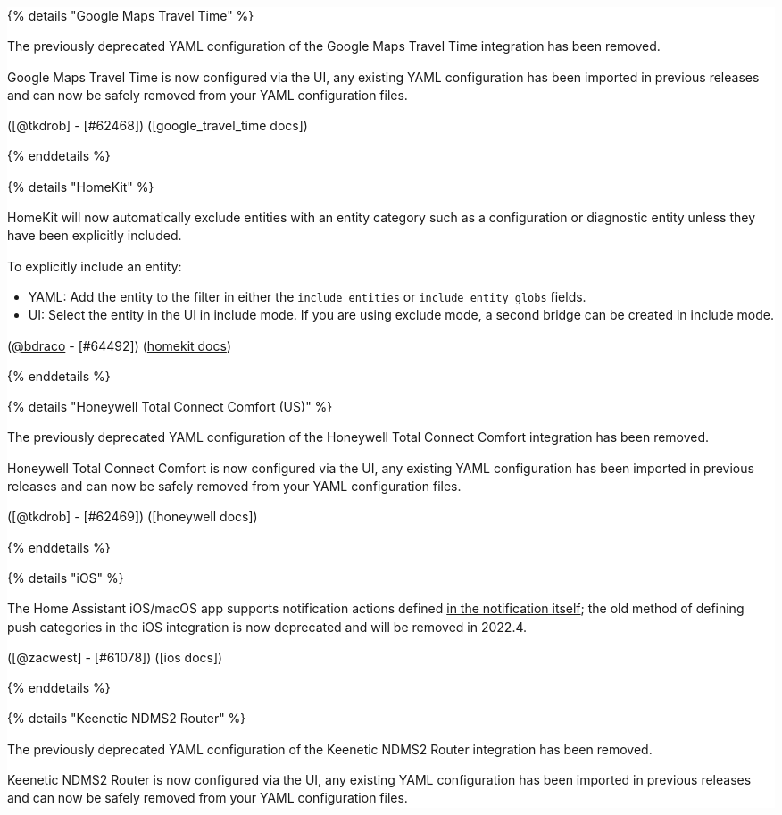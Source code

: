 {% details "Google Maps Travel Time" %}

The previously deprecated YAML configuration of the Google Maps Travel Time
integration has been removed.

Google Maps Travel Time is now configured via the UI, any existing YAML
configuration has been imported in previous releases and can now be safely
removed from your YAML configuration files.

([@tkdrob] - [#62468]) ([google_travel_time docs])

{% enddetails %}

{% details "HomeKit" %}

HomeKit will now automatically exclude entities with an entity category such as
a configuration or diagnostic entity unless they have been explicitly included.

To explicitly include an entity:

- YAML: Add the entity to the filter in either the `include_entities` or `include_entity_globs` fields.
- UI: Select the entity in the UI in include mode. If you are using exclude mode, a second bridge can be created in include mode.

([@bdraco] - [#64492]) ([homekit docs])

{% enddetails %}

{% details "Honeywell Total Connect Comfort (US)" %}

The previously deprecated YAML configuration of the Honeywell Total Connect Comfort
integration has been removed.

Honeywell Total Connect Comfort is now configured via the UI, any existing YAML
configuration has been imported in previous releases and can now be safely
removed from your YAML configuration files.


([@tkdrob] - [#62469]) ([honeywell docs])

{% enddetails %}

{% details "iOS" %}

The Home Assistant iOS/macOS app supports notification actions defined [in the notification itself](https://companion.home-assistant.io/docs/notifications/actionable-notifications/); the old method of defining push categories in the iOS integration is now deprecated and will be removed in 2022.4.

([@zacwest] - [#61078]) ([ios docs])

{% enddetails %}

{% details "Keenetic NDMS2 Router" %}

The previously deprecated YAML configuration of the Keenetic NDMS2 Router
integration has been removed.

Keenetic NDMS2 Router is now configured via the UI, any existing YAML
configuration has been imported in previous releases and can now be safely
removed from your YAML configuration files.


[#65601]: https://github.com/home-assistant/core/pull/65601
[#65604]: https://github.com/home-assistant/core/pull/65604
[@bdraco]: https://github.com/bdraco
[@thecode]: https://github.com/thecode
[lutron_caseta docs]: /integrations/lutron_caseta/
[shelly docs]: /integrations/shelly/
[#65425]: https://github.com/home-assistant/core/pull/65425
[#65443]: https://github.com/home-assistant/core/pull/65443
[#65448]: https://github.com/home-assistant/core/pull/65448
[#65457]: https://github.com/home-assistant/core/pull/65457
[#65459]: https://github.com/home-assistant/core/pull/65459
[#65477]: https://github.com/home-assistant/core/pull/65477
[#65481]: https://github.com/home-assistant/core/pull/65481
[#65482]: https://github.com/home-assistant/core/pull/65482
[#65509]: https://github.com/home-assistant/core/pull/65509
[#65511]: https://github.com/home-assistant/core/pull/65511
[#65534]: https://github.com/home-assistant/core/pull/65534
[#65548]: https://github.com/home-assistant/core/pull/65548
[#65564]: https://github.com/home-assistant/core/pull/65564
[#65567]: https://github.com/home-assistant/core/pull/65567
[#65570]: https://github.com/home-assistant/core/pull/65570
[#65571]: https://github.com/home-assistant/core/pull/65571
[#65572]: https://github.com/home-assistant/core/pull/65572
[#65573]: https://github.com/home-assistant/core/pull/65573
[#65584]: https://github.com/home-assistant/core/pull/65584
[#65596]: https://github.com/home-assistant/core/pull/65596
[@ColinRobbins]: https://github.com/ColinRobbins
[@bachya]: https://github.com/bachya
[@bdraco]: https://github.com/bdraco
[@bieniu]: https://github.com/bieniu
[@bramkragten]: https://github.com/bramkragten
[@eavanvalkenburg]: https://github.com/eavanvalkenburg
[@frenck]: https://github.com/frenck
[@gjohansson-ST]: https://github.com/gjohansson-ST
[@jbouwh]: https://github.com/jbouwh
[@jjlawren]: https://github.com/jjlawren
[@mib1185]: https://github.com/mib1185
[@mk-maddin]: https://github.com/mk-maddin
[accuweather docs]: /integrations/accuweather/
[dnsip docs]: /integrations/dnsip/
[flunearyou docs]: /integrations/flunearyou/
[fritz docs]: /integrations/fritz/
[frontend docs]: /integrations/frontend/
[mqtt docs]: /integrations/mqtt/
[openuv docs]: /integrations/openuv/
[pvoutput docs]: /integrations/pvoutput/
[shodan docs]: /integrations/shodan/
[sia docs]: /integrations/sia/
[simplisafe docs]: /integrations/simplisafe/
[sonos docs]: /integrations/sonos/
[tile docs]: /integrations/tile/
[tuya docs]: /integrations/tuya/
[unifiprotect docs]: /integrations/unifiprotect/
[#65328]: https://github.com/home-assistant/core/pull/65328
[#65440]: https://github.com/home-assistant/core/pull/65440
[#65594]: https://github.com/home-assistant/core/pull/65594
[#65610]: https://github.com/home-assistant/core/pull/65610
[#65615]: https://github.com/home-assistant/core/pull/65615
[#65620]: https://github.com/home-assistant/core/pull/65620
[#65621]: https://github.com/home-assistant/core/pull/65621
[#65638]: https://github.com/home-assistant/core/pull/65638
[#65641]: https://github.com/home-assistant/core/pull/65641
[#65653]: https://github.com/home-assistant/core/pull/65653
[#65670]: https://github.com/home-assistant/core/pull/65670
[#65672]: https://github.com/home-assistant/core/pull/65672
[#65677]: https://github.com/home-assistant/core/pull/65677
[#65680]: https://github.com/home-assistant/core/pull/65680
[#65684]: https://github.com/home-assistant/core/pull/65684
[#65685]: https://github.com/home-assistant/core/pull/65685
[#65695]: https://github.com/home-assistant/core/pull/65695
[#65696]: https://github.com/home-assistant/core/pull/65696
[#65701]: https://github.com/home-assistant/core/pull/65701
[#65708]: https://github.com/home-assistant/core/pull/65708
[#65710]: https://github.com/home-assistant/core/pull/65710
[@DCSBL]: https://github.com/DCSBL
[@JeffLIrion]: https://github.com/JeffLIrion
[@alexanv1]: https://github.com/alexanv1
[@balloob]: https://github.com/balloob
[@bdraco]: https://github.com/bdraco
[@emontnemery]: https://github.com/emontnemery
[@epenet]: https://github.com/epenet
[@frenck]: https://github.com/frenck
[@jkuettner]: https://github.com/jkuettner
[@ludeeus]: https://github.com/ludeeus
[@raman325]: https://github.com/raman325
[@tschamm]: https://github.com/tschamm
[bosch_shc docs]: /integrations/bosch_shc/
[caldav docs]: /integrations/caldav/
[config docs]: /integrations/config/
[default_config docs]: /integrations/default_config/
[flux_led docs]: /integrations/flux_led/
[frontend docs]: /integrations/frontend/
[github docs]: /integrations/github/
[homematicip_cloud docs]: /integrations/homematicip_cloud/
[homewizard docs]: /integrations/homewizard/
[recorder docs]: /integrations/recorder/
[renault docs]: /integrations/renault/
[scene docs]: /integrations/scene/
[tuya docs]: /integrations/tuya/
[zwave docs]: /integrations/zwave/
[zwave_js docs]: /integrations/zwave_js/
[#65919]: https://github.com/home-assistant/core/pull/65919
[#65389]: https://github.com/home-assistant/core/pull/65389
[#65714]: https://github.com/home-assistant/core/pull/65714
[#65717]: https://github.com/home-assistant/core/pull/65717
[#65721]: https://github.com/home-assistant/core/pull/65721
[#65723]: https://github.com/home-assistant/core/pull/65723
[#65748]: https://github.com/home-assistant/core/pull/65748
[#65749]: https://github.com/home-assistant/core/pull/65749
[#65751]: https://github.com/home-assistant/core/pull/65751
[#65753]: https://github.com/home-assistant/core/pull/65753
[#65779]: https://github.com/home-assistant/core/pull/65779
[#65796]: https://github.com/home-assistant/core/pull/65796
[#65803]: https://github.com/home-assistant/core/pull/65803
[#65824]: https://github.com/home-assistant/core/pull/65824
[#65836]: https://github.com/home-assistant/core/pull/65836
[#65838]: https://github.com/home-assistant/core/pull/65838
[#65863]: https://github.com/home-assistant/core/pull/65863
[#65864]: https://github.com/home-assistant/core/pull/65864
[#65920]: https://github.com/home-assistant/core/pull/65920
[#65934]: https://github.com/home-assistant/core/pull/65934
[#65936]: https://github.com/home-assistant/core/pull/65936
[#65942]: https://github.com/home-assistant/core/pull/65942
[@mfrister]: https://github.com/mfrister
[@Smitplaza]: https://github.com/Smitplaza
[@allenporter]: https://github.com/allenporter
[@bachya]: https://github.com/bachya
[@bdraco]: https://github.com/bdraco
[@bieniu]: https://github.com/bieniu
[@farmio]: https://github.com/farmio
[@flacjacket]: https://github.com/flacjacket
[@frenck]: https://github.com/frenck
[@jeeftor]: https://github.com/jeeftor
[@jjlawren]: https://github.com/jjlawren
[@ludeeus]: https://github.com/ludeeus
[@mib1185]: https://github.com/mib1185
[@ollo69]: https://github.com/ollo69
[@thecode]: https://github.com/thecode
[@timmo001]: https://github.com/timmo001
[accuweather docs]: /integrations/accuweather/
[amcrest docs]: /integrations/amcrest/
[androidtv docs]: /integrations/androidtv/
[config docs]: /integrations/config/
[dhcp docs]: /integrations/dhcp/
[doods docs]: /integrations/doods/
[flux_led docs]: /integrations/flux_led/
[fritz docs]: /integrations/fritz/
[homekit docs]: /integrations/homekit/
[image docs]: /integrations/image/
[intellifire docs]: /integrations/intellifire/
[knx docs]: /integrations/knx/
[nest docs]: /integrations/nest/
[ovo_energy docs]: /integrations/ovo_energy/
[proxy docs]: /integrations/proxy/
[qrcode docs]: /integrations/qrcode/
[saj docs]: /integrations/saj/
[seven_segments docs]: /integrations/seven_segments/
[shelly docs]: /integrations/shelly/
[sighthound docs]: /integrations/sighthound/
[simplisafe docs]: /integrations/simplisafe/
[sonos docs]: /integrations/sonos/
[synology_dsm docs]: /integrations/synology_dsm/
[#65728]: https://github.com/home-assistant/core/pull/65728
[#65884]: https://github.com/home-assistant/core/pull/65884
[#65972]: https://github.com/home-assistant/core/pull/65972
[#65999]: https://github.com/home-assistant/core/pull/65999
[#66004]: https://github.com/home-assistant/core/pull/66004
[#66005]: https://github.com/home-assistant/core/pull/66005
[#66007]: https://github.com/home-assistant/core/pull/66007
[#66014]: https://github.com/home-assistant/core/pull/66014
[#66025]: https://github.com/home-assistant/core/pull/66025
[#66038]: https://github.com/home-assistant/core/pull/66038
[#66040]: https://github.com/home-assistant/core/pull/66040
[#66045]: https://github.com/home-assistant/core/pull/66045
[#66052]: https://github.com/home-assistant/core/pull/66052
[#66104]: https://github.com/home-assistant/core/pull/66104
[#66108]: https://github.com/home-assistant/core/pull/66108
[@balloob]: https://github.com/balloob
[@bdraco]: https://github.com/bdraco
[@emontnemery]: https://github.com/emontnemery
[@jjlawren]: https://github.com/jjlawren
[@ludeeus]: https://github.com/ludeeus
[@nvx]: https://github.com/nvx
[@raman325]: https://github.com/raman325
[august docs]: /integrations/august/
[cast docs]: /integrations/cast/
[flux_led docs]: /integrations/flux_led/
[mqtt docs]: /integrations/mqtt/
[plex docs]: /integrations/plex/
[recorder docs]: /integrations/recorder/
[sonos docs]: /integrations/sonos/
[tod docs]: /integrations/tod/
[upnp docs]: /integrations/upnp/
[version docs]: /integrations/version/
[zwave_js docs]: /integrations/zwave_js/
[#65390]: https://github.com/home-assistant/core/pull/65390
[#65490]: https://github.com/home-assistant/core/pull/65490
[#65965]: https://github.com/home-assistant/core/pull/65965
[#66124]: https://github.com/home-assistant/core/pull/66124
[#66125]: https://github.com/home-assistant/core/pull/66125
[#66140]: https://github.com/home-assistant/core/pull/66140
[#66146]: https://github.com/home-assistant/core/pull/66146
[@bachya]: https://github.com/bachya
[@chemelli74]: https://github.com/chemelli74
[@davet2001]: https://github.com/davet2001
[@emontnemery]: https://github.com/emontnemery
[@mib1185]: https://github.com/mib1185
[@rkben]: https://github.com/rkben
[amcrest docs]: /integrations/amcrest/
[fritz docs]: /integrations/fritz/
[generic docs]: /integrations/generic/
[homewizard docs]: /integrations/homewizard/
[mqtt docs]: /integrations/mqtt/
[simplisafe docs]: /integrations/simplisafe/
[synology_dsm docs]: /integrations/synology_dsm
[#65988]: https://github.com/home-assistant/core/pull/65988
[#66090]: https://github.com/home-assistant/core/pull/66090
[#66145]: https://github.com/home-assistant/core/pull/66145
[#66172]: https://github.com/home-assistant/core/pull/66172
[#66176]: https://github.com/home-assistant/core/pull/66176
[#66189]: https://github.com/home-assistant/core/pull/66189
[#66205]: https://github.com/home-assistant/core/pull/66205
[#66211]: https://github.com/home-assistant/core/pull/66211
[#66226]: https://github.com/home-assistant/core/pull/66226
[#66240]: https://github.com/home-assistant/core/pull/66240
[#66243]: https://github.com/home-assistant/core/pull/66243
[#66245]: https://github.com/home-assistant/core/pull/66245
[#66287]: https://github.com/home-assistant/core/pull/66287
[#66303]: https://github.com/home-assistant/core/pull/66303
[#66304]: https://github.com/home-assistant/core/pull/66304
[#66315]: https://github.com/home-assistant/core/pull/66315
[#66316]: https://github.com/home-assistant/core/pull/66316
[#66323]: https://github.com/home-assistant/core/pull/66323
[#66328]: https://github.com/home-assistant/core/pull/66328
[#66330]: https://github.com/home-assistant/core/pull/66330
[#66334]: https://github.com/home-assistant/core/pull/66334
[#66338]: https://github.com/home-assistant/core/pull/66338
[#66339]: https://github.com/home-assistant/core/pull/66339
[#66346]: https://github.com/home-assistant/core/pull/66346
[@DeerMaximum]: https://github.com/DeerMaximum
[@OttoWinter]: https://github.com/OttoWinter
[@allenporter]: https://github.com/allenporter
[@bdraco]: https://github.com/bdraco
[@elupus]: https://github.com/elupus
[@emontnemery]: https://github.com/emontnemery
[@epenet]: https://github.com/epenet
[@frenck]: https://github.com/frenck
[@jjlawren]: https://github.com/jjlawren
[@ludeeus]: https://github.com/ludeeus
[@mib1185]: https://github.com/mib1185
[@milanmeu]: https://github.com/milanmeu
[@starkillerOG]: https://github.com/starkillerOG
[@ufodone]: https://github.com/ufodone
[@uvjustin]: https://github.com/uvjustin
[aseko_pool_live docs]: /integrations/aseko_pool_live/
[august docs]: /integrations/august/
[camera docs]: /integrations/camera/
[cpuspeed docs]: /integrations/cpuspeed/
[envisalink docs]: /integrations/envisalink/
[esphome docs]: /integrations/esphome/
[group docs]: /integrations/group/
[hdmi_cec docs]: /integrations/hdmi_cec/
[lutron_caseta docs]: /integrations/lutron_caseta/
[motion_blinds docs]: /integrations/motion_blinds/
[nest docs]: /integrations/nest/
[nina docs]: /integrations/nina/
[philips_js docs]: /integrations/philips_js/
[pvoutput docs]: /integrations/pvoutput/
[raspihats docs]: /integrations/raspihats/
[sonos docs]: /integrations/sonos/
[spotify docs]: /integrations/spotify/
[stream docs]: /integrations/stream/
[synology_dsm docs]: /integrations/synology_dsm/
[#65849]: https://github.com/home-assistant/core/pull/65849
[#66367]: https://github.com/home-assistant/core/pull/66367
[#66369]: https://github.com/home-assistant/core/pull/66369
[#66379]: https://github.com/home-assistant/core/pull/66379
[#66390]: https://github.com/home-assistant/core/pull/66390
[#66424]: https://github.com/home-assistant/core/pull/66424
[#66426]: https://github.com/home-assistant/core/pull/66426
[#66465]: https://github.com/home-assistant/core/pull/66465
[#66488]: https://github.com/home-assistant/core/pull/66488
[#66490]: https://github.com/home-assistant/core/pull/66490
[#66504]: https://github.com/home-assistant/core/pull/66504
[#66517]: https://github.com/home-assistant/core/pull/66517
[#66527]: https://github.com/home-assistant/core/pull/66527
[#66553]: https://github.com/home-assistant/core/pull/66553
[#66564]: https://github.com/home-assistant/core/pull/66564
[#66571]: https://github.com/home-assistant/core/pull/66571
[#66609]: https://github.com/home-assistant/core/pull/66609
[@Bre77]: https://github.com/Bre77
[@allenporter]: https://github.com/allenporter
[@bdraco]: https://github.com/bdraco
[@chemelli74]: https://github.com/chemelli74
[@davet2001]: https://github.com/davet2001
[@dgomes]: https://github.com/dgomes
[@elupus]: https://github.com/elupus
[@epenet]: https://github.com/epenet
[@frenck]: https://github.com/frenck
[@marcelveldt]: https://github.com/marcelveldt
[@raman325]: https://github.com/raman325
[@thecode]: https://github.com/thecode
[@uSlackr]: https://github.com/uSlackr
[advantage_air docs]: /integrations/advantage_air/
[flux_led docs]: /integrations/flux_led/
[fritz docs]: /integrations/fritz/
[fritzbox docs]: /integrations/fritzbox/
[goodwe docs]: /integrations/goodwe/
[hdmi_cec docs]: /integrations/hdmi_cec/
[hue docs]: /integrations/hue/
[modbus docs]: /integrations/modbus/
[nest docs]: /integrations/nest/
[onvif docs]: /integrations/onvif/
[philips_js docs]: /integrations/philips_js/
[raspihats docs]: /integrations/raspihats/
[spotify docs]: /integrations/spotify/
[stream docs]: /integrations/stream/
[switcher_kis docs]: /integrations/switcher_kis/
[tuya docs]: /integrations/tuya/
[utility_meter docs]: /integrations/utility_meter/
[vicare docs]: /integrations/vicare/
[vizio docs]: /integrations/vizio/
[zha docs]: /integrations/zha/
[#59445]: https://github.com/home-assistant/core/pull/59445
[#66533]: https://github.com/home-assistant/core/pull/66533
[#66563]: https://github.com/home-assistant/core/pull/66563
[#66570]: https://github.com/home-assistant/core/pull/66570
[#66644]: https://github.com/home-assistant/core/pull/66644
[#66650]: https://github.com/home-assistant/core/pull/66650
[#66664]: https://github.com/home-assistant/core/pull/66664
[#66670]: https://github.com/home-assistant/core/pull/66670
[#66671]: https://github.com/home-assistant/core/pull/66671
[#66675]: https://github.com/home-assistant/core/pull/66675
[#66676]: https://github.com/home-assistant/core/pull/66676
[#66679]: https://github.com/home-assistant/core/pull/66679
[@SaSa1983]: https://github.com/SaSa1983
[@balloob]: https://github.com/balloob
[@bieniu]: https://github.com/bieniu
[@craigjmidwinter]: https://github.com/craigjmidwinter
[@epenet]: https://github.com/epenet
[@frenck]: https://github.com/frenck
[@marcelveldt]: https://github.com/marcelveldt
[brunt docs]: /integrations/brunt/
[cloud docs]: /integrations/cloud/
[goalfeed docs]: /integrations/goalfeed/
[hue docs]: /integrations/hue/
[mqtt docs]: /integrations/mqtt/
[samsungtv docs]: /integrations/samsungtv/
[tuya docs]: /integrations/tuya/
[#66715]: https://github.com/home-assistant/core/pull/66715
[#66731]: https://github.com/home-assistant/core/pull/66731
[#66759]: https://github.com/home-assistant/core/pull/66759
[#66760]: https://github.com/home-assistant/core/pull/66760
[#66770]: https://github.com/home-assistant/core/pull/66770
[#66823]: https://github.com/home-assistant/core/pull/66823
[#66827]: https://github.com/home-assistant/core/pull/66827
[@SaSa1983]: https://github.com/SaSa1983
[@balloob]: https://github.com/balloob
[@epenet]: https://github.com/epenet
[@teharris1]: https://github.com/teharris1
[@thecode]: https://github.com/thecode
[frontend docs]: /integrations/frontend/
[hue docs]: /integrations/hue/
[insteon docs]: /integrations/insteon/
[samsungtv docs]: /integrations/samsungtv/
[tuya docs]: /integrations/tuya/
[webostv docs]: /integrations/webostv/
[@zsarnett]: https://github.com/zsarnett
[#11386]: https://github.com/home-assistant/frontend/pull/11386